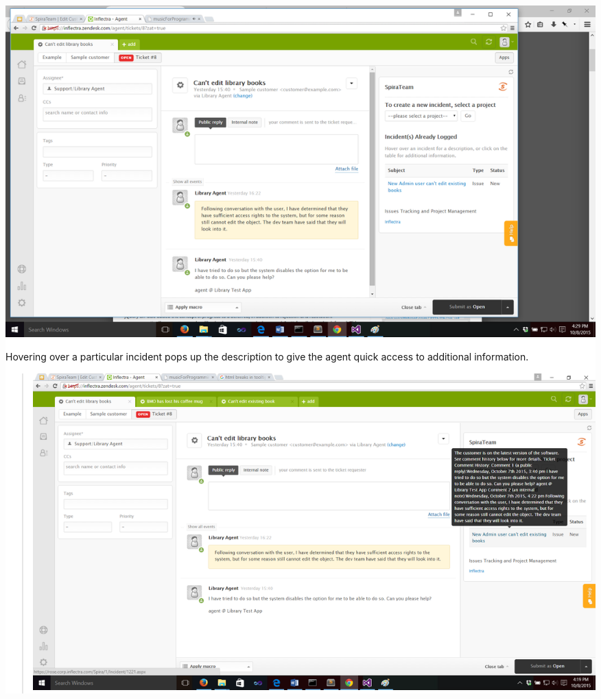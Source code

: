 ![](img/Zendesk_39.png)




Hovering over a particular incident pops up the description to give the
agent quick access to additional information.

> ![](img/Zendesk_40.png)
